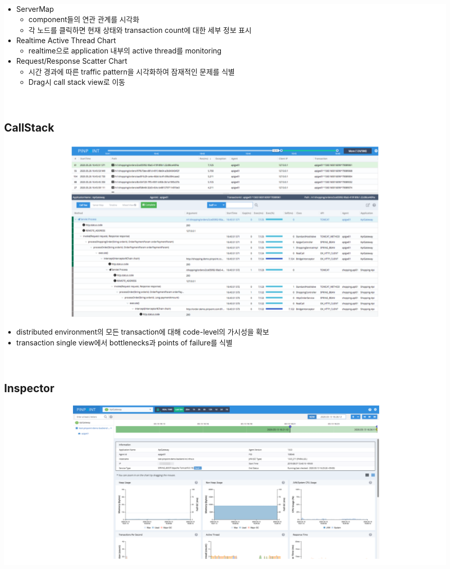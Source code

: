 * ServerMap
  * component들의 연관 관계를 시각화
  * 각 노드를 클릭하면 현재 상태와 transaction count에 대한 세부 정보 표시
* Realtime Active Thread Chart
  * realtime으로 application 내부의 active thread를 monitoring
* Request/Response Scatter Chart
  * 시간 경과에 따른 traffic pattern을 시각화하여 잠재적인 문제를 식별
  * Drag시 call stack view로 이동


<br>

## CallStack
<div align="center">
  <img src="./images/pinpoint_callstack.png" alt="pinpoint callstack" width="70%" height="70%" />
</div>

* distributed environment의 모든 transaction에 대해 code-level의 가시성을 확보
* transaction single view에서 bottlenecks과 points of failure를 식별


<br>

## Inspector
<div align="center">
  <img src="./images/pinpoint_inspector.png" alt="pinpoint inspector" width="70%" height="70%" />